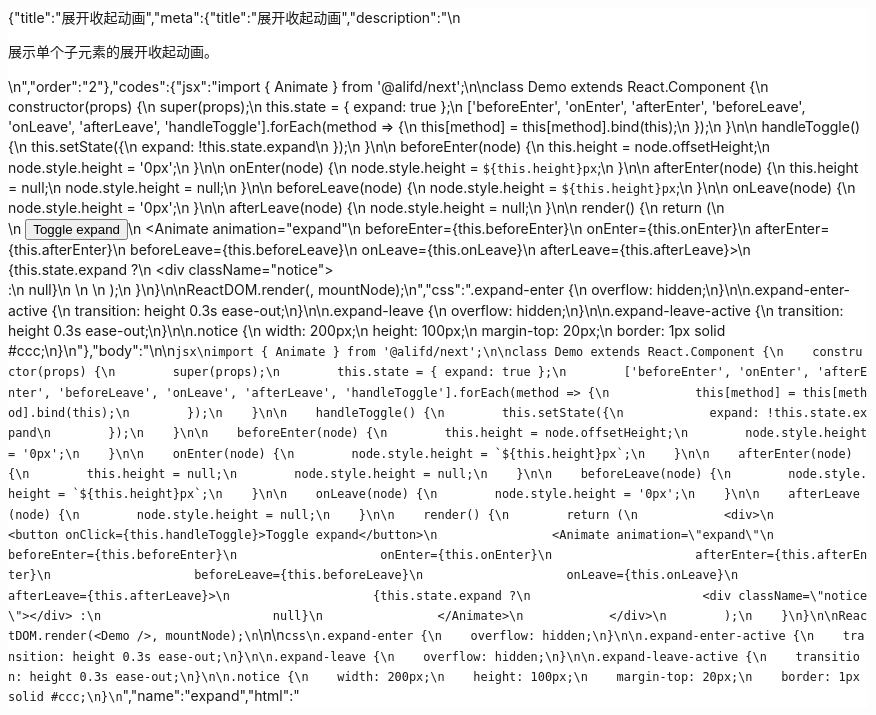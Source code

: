 {"title":"展开收起动画","meta":{"title":"展开收起动画","description":"\n<p>展示单个子元素的展开收起动画。</p>\n","order":"2"},"codes":{"jsx":"import { Animate } from '@alifd/next';\n\nclass Demo extends React.Component {\n    constructor(props) {\n        super(props);\n        this.state = { expand: true };\n        ['beforeEnter', 'onEnter', 'afterEnter', 'beforeLeave', 'onLeave', 'afterLeave', 'handleToggle'].forEach(method => {\n            this[method] = this[method].bind(this);\n        });\n    }\n\n    handleToggle() {\n        this.setState({\n            expand: !this.state.expand\n        });\n    }\n\n    beforeEnter(node) {\n        this.height = node.offsetHeight;\n        node.style.height = '0px';\n    }\n\n    onEnter(node) {\n        node.style.height = `${this.height}px`;\n    }\n\n    afterEnter(node) {\n        this.height = null;\n        node.style.height = null;\n    }\n\n    beforeLeave(node) {\n        node.style.height = `${this.height}px`;\n    }\n\n    onLeave(node) {\n        node.style.height = '0px';\n    }\n\n    afterLeave(node) {\n        node.style.height = null;\n    }\n\n    render() {\n        return (\n            <div>\n                <button onClick={this.handleToggle}>Toggle expand</button>\n                <Animate animation=\"expand\"\n                    beforeEnter={this.beforeEnter}\n                    onEnter={this.onEnter}\n                    afterEnter={this.afterEnter}\n                    beforeLeave={this.beforeLeave}\n                    onLeave={this.onLeave}\n                    afterLeave={this.afterLeave}>\n                    {this.state.expand ?\n                        <div className=\"notice\"></div> :\n                        null}\n                </Animate>\n            </div>\n        );\n    }\n}\n\nReactDOM.render(<Demo />, mountNode);\n","css":".expand-enter {\n    overflow: hidden;\n}\n\n.expand-enter-active {\n    transition: height 0.3s ease-out;\n}\n\n.expand-leave {\n    overflow: hidden;\n}\n\n.expand-leave-active {\n    transition: height 0.3s ease-out;\n}\n\n.notice {\n    width: 200px;\n    height: 100px;\n    margin-top: 20px;\n    border: 1px solid #ccc;\n}\n"},"body":"\n\n````jsx\nimport { Animate } from '@alifd/next';\n\nclass Demo extends React.Component {\n    constructor(props) {\n        super(props);\n        this.state = { expand: true };\n        ['beforeEnter', 'onEnter', 'afterEnter', 'beforeLeave', 'onLeave', 'afterLeave', 'handleToggle'].forEach(method => {\n            this[method] = this[method].bind(this);\n        });\n    }\n\n    handleToggle() {\n        this.setState({\n            expand: !this.state.expand\n        });\n    }\n\n    beforeEnter(node) {\n        this.height = node.offsetHeight;\n        node.style.height = '0px';\n    }\n\n    onEnter(node) {\n        node.style.height = `${this.height}px`;\n    }\n\n    afterEnter(node) {\n        this.height = null;\n        node.style.height = null;\n    }\n\n    beforeLeave(node) {\n        node.style.height = `${this.height}px`;\n    }\n\n    onLeave(node) {\n        node.style.height = '0px';\n    }\n\n    afterLeave(node) {\n        node.style.height = null;\n    }\n\n    render() {\n        return (\n            <div>\n                <button onClick={this.handleToggle}>Toggle expand</button>\n                <Animate animation=\"expand\"\n                    beforeEnter={this.beforeEnter}\n                    onEnter={this.onEnter}\n                    afterEnter={this.afterEnter}\n                    beforeLeave={this.beforeLeave}\n                    onLeave={this.onLeave}\n                    afterLeave={this.afterLeave}>\n                    {this.state.expand ?\n                        <div className=\"notice\"></div> :\n                        null}\n                </Animate>\n            </div>\n        );\n    }\n}\n\nReactDOM.render(<Demo />, mountNode);\n````\n\n````css\n.expand-enter {\n    overflow: hidden;\n}\n\n.expand-enter-active {\n    transition: height 0.3s ease-out;\n}\n\n.expand-leave {\n    overflow: hidden;\n}\n\n.expand-leave-active {\n    transition: height 0.3s ease-out;\n}\n\n.notice {\n    width: 200px;\n    height: 100px;\n    margin-top: 20px;\n    border: 1px solid #ccc;\n}\n````","name":"expand","html":"<script>(function(){'use strict';\n\nvar _createClass = function () { function defineProperties(target, props) { for (var i = 0; i < props.length; i++) { var descriptor = props[i]; descriptor.enumerable = descriptor.enumerable || false; descriptor.configurable = true; if (\"value\" in descriptor) descriptor.writable = true; Object.defineProperty(target, descriptor.key, descriptor); } } return function (Constructor, protoProps, staticProps) { if (protoProps) defineProperties(Constructor.prototype, protoProps); if (staticProps) defineProperties(Constructor, staticProps); return Constructor; }; }();\n\nvar _next = require('@alifd/next');\n\nfunction _classCallCheck(instance, Constructor) { if (!(instance instanceof Constructor)) { throw new TypeError(\"Cannot call a class as a function\"); } }\n\nfunction _possibleConstructorReturn(self, call) { if (!self) { throw new ReferenceError(\"this hasn't been initialised - super() hasn't been called\"); } return call && (typeof call === \"object\" || typeof call === \"function\") ? call : self; }\n\nfunction _inherits(subClass, superClass) { if (typeof superClass !== \"function\" && superClass !== null) { throw new TypeError(\"Super expression must either be null or a function, not \" + typeof superClass); } subClass.prototype = Object.create(superClass && superClass.prototype, { constructor: { value: subClass, enumerable: false, writable: true, configurable: true } }); if (superClass) Object.setPrototypeOf ? Object.setPrototypeOf(subClass, superClass) : subClass.__proto__ = superClass; }\n\nvar Demo = function (_React$Component) {\n    _inherits(Demo, _React$Component);\n\n    function Demo(props) {\n